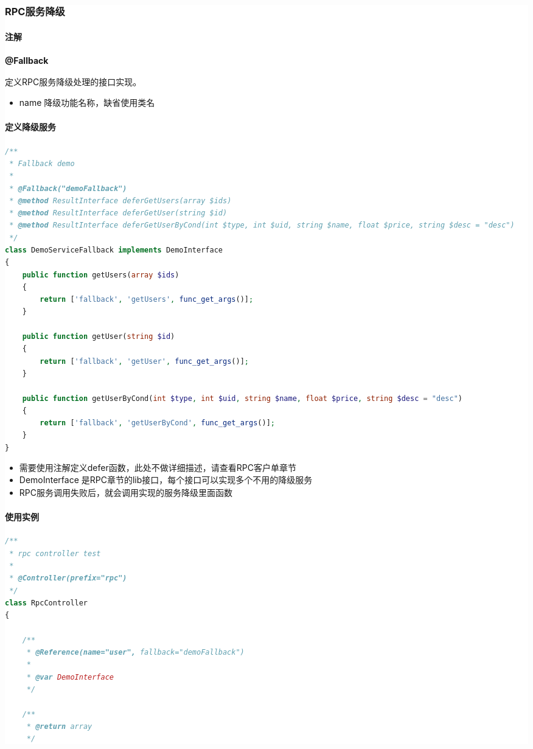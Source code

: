 ### RPC服务降级

#### 注解

**@Fallback**
    
定义RPC服务降级处理的接口实现。

- name 降级功能名称，缺省使用类名

#### 定义降级服务

```php
/**
 * Fallback demo
 *
 * @Fallback("demoFallback")
 * @method ResultInterface deferGetUsers(array $ids)
 * @method ResultInterface deferGetUser(string $id)
 * @method ResultInterface deferGetUserByCond(int $type, int $uid, string $name, float $price, string $desc = "desc")
 */
class DemoServiceFallback implements DemoInterface
{
    public function getUsers(array $ids)
    {
        return ['fallback', 'getUsers', func_get_args()];
    }

    public function getUser(string $id)
    {
        return ['fallback', 'getUser', func_get_args()];
    }

    public function getUserByCond(int $type, int $uid, string $name, float $price, string $desc = "desc")
    {
        return ['fallback', 'getUserByCond', func_get_args()];
    }
}
```

- 需要使用注解定义defer函数，此处不做详细描述，请查看RPC客户单章节
- DemoInterface 是RPC章节的lib接口，每个接口可以实现多个不用的降级服务
- RPC服务调用失败后，就会调用实现的服务降级里面函数

#### 使用实例

```php
/**
 * rpc controller test
 *
 * @Controller(prefix="rpc")
 */
class RpcController
{

    /**
     * @Reference(name="user", fallback="demoFallback")
     *
     * @var DemoInterface
     */

    /**
     * @return array
     */
```